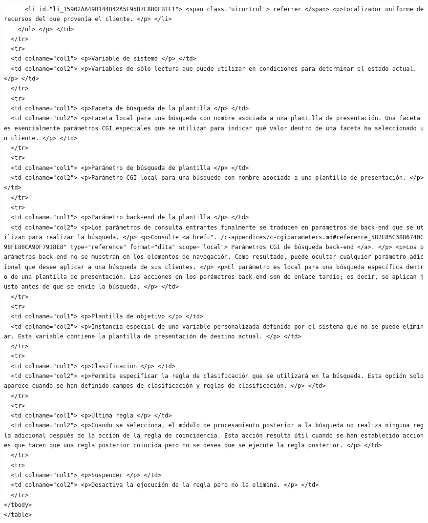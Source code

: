           <li id="li_15902AA49B144D42A5E95D7E8B0FB1E1"> <span class="uicontrol"> referrer </span> <p>Localizador uniforme de recursos del que provenía el cliente. </p> </li> 
        </ul> </p> </td> 
      </tr> 
      <tr> 
      <td colname="col1"> <p>Variable de sistema </p> </td> 
      <td colname="col2"> <p>Variables de sólo lectura que puede utilizar en condiciones para determinar el estado actual. </p> </td> 
      </tr> 
      <tr> 
      <td colname="col1"> <p>Faceta de búsqueda de la plantilla </p> </td> 
      <td colname="col2"> <p>Faceta local para una búsqueda con nombre asociada a una plantilla de presentación. Una faceta es esencialmente parámetros CGI especiales que se utilizan para indicar qué valor dentro de una faceta ha seleccionado un cliente. </p> </td> 
      </tr> 
      <tr> 
      <td colname="col1"> <p>Parámetro de búsqueda de plantilla </p> </td> 
      <td colname="col2"> <p>Parámetro CGI local para una búsqueda con nombre asociada a una plantilla de presentación. </p> </td> 
      </tr> 
      <tr> 
      <td colname="col1"> <p>Parámetro back-end de la plantilla </p> </td> 
      <td colname="col2"> <p>Los parámetros de consulta entrantes finalmente se traducen en parámetros de back-end que se utilizan para realizar la búsqueda. </p> <p>Consulte <a href="../c-appendices/c-cgiparameters.md#reference_582E85C3886740C98FE88CA9DF7918E8" type="reference" format="dita" scope="local"> Parámetros CGI de búsqueda back-end </a>. </p> <p>Los parámetros back-end no se muestran en los elementos de navegación. Como resultado, puede ocultar cualquier parámetro adicional que desee aplicar a una búsqueda de sus clientes. </p> <p>El parámetro es local para una búsqueda específica dentro de una plantilla de presentación. Las acciones en los parámetros back-end son de enlace tardío; es decir, se aplican justo antes de que se envíe la búsqueda. </p> </td> 
      </tr> 
      <tr> 
      <td colname="col1"> <p>Plantilla de objetivo </p> </td> 
      <td colname="col2"> <p>Instancia especial de una variable personalizada definida por el sistema que no se puede eliminar. Esta variable contiene la plantilla de presentación de destino actual. </p> </td> 
      </tr> 
      <tr> 
      <td colname="col1"> <p>Clasificación </p> </td> 
      <td colname="col2"> <p>Permite especificar la regla de clasificación que se utilizará en la búsqueda. Esta opción solo aparece cuando se han definido campos de clasificación y reglas de clasificación. </p> </td> 
      </tr> 
      <tr> 
      <td colname="col1"> <p>Última regla </p> </td> 
      <td colname="col2"> <p>Cuando se selecciona, el módulo de procesamiento posterior a la búsqueda no realiza ninguna regla adicional después de la acción de la regla de coincidencia. Esta acción resulta útil cuando se han establecido acciones que hacen que una regla posterior coincida pero no se desea que se ejecute la regla posterior. </p> </td> 
      </tr> 
      <tr> 
      <td colname="col1"> <p>Suspender </p> </td> 
      <td colname="col2"> <p>Desactiva la ejecución de la regla pero no la elimina. </p> </td> 
      </tr> 
    </tbody> 
    </table>

